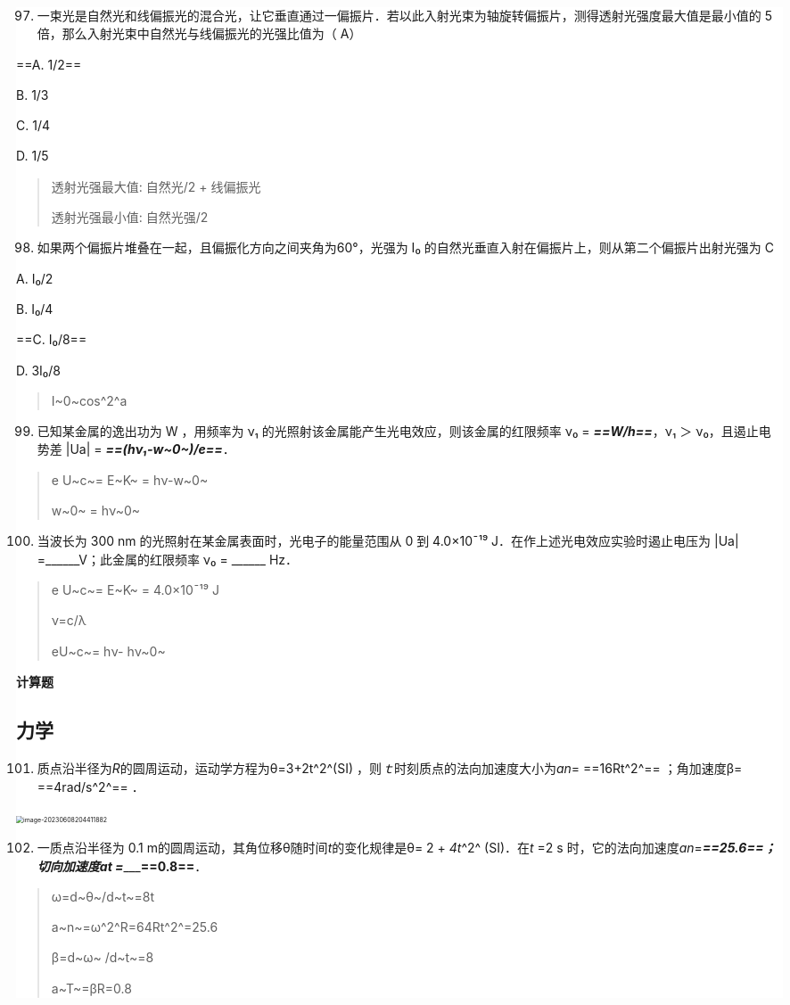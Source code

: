 97. 一束光是自然光和线偏振光的混合光，让它垂直通过一偏振片．若以此入射光束为轴旋转偏振片，测得透射光强度最大值是最小值的 5 倍，那么入射光束中自然光与线偏振光的光强比值为（ A）

  ==A. 1/2==

  B. 1/3

  C. 1/4

  D. 1/5

> 透射光强最大值: 自然光/2 + 线偏振光
>
> 透射光强最小值: 自然光强/2

98. 如果两个偏振片堆叠在一起，且偏振化方向之间夹角为60°，光强为 I₀ 的自然光垂直入射在偏振片上，则从第二个偏振片出射光强为 C

  A. I₀/2

  B. I₀/4

  ==C. I₀/8==

  D. 3I₀/8

> I~0~cos^2^a

99. 已知某金属的逸出功为 W ，用频率为 ν₁ 的光照射该金属能产生光电效应，则该金属的红限频率 ν₀ = ___==W/h==___，ν₁ ＞ ν₀，且遏止电势差 |Ua| = ___==(hν₁-w~0~)/e==___．

> e U~c~= E~K~ = hν-w~0~
>
> w~0~ = hν~0~

100. 当波长为 300 nm 的光照射在某金属表面时，光电子的能量范围从 0 到 4.0×10ˉ¹⁹ J．在作上述光电效应实验时遏止电压为 |Ua| =______V；此金属的红限频率 ν₀ = ______ Hz．

> e U~c~= E~K~ = 4.0×10ˉ¹⁹ J
>
> ν=c/λ
>
> eU~c~= hν- hν~0~ 

**计算题**

## 力学 

101. 质点沿半径为*R*的圆周运动，运动学方程为θ=3+2t^2^(SI) ，则*ｔ*时刻质点的法向加速度大小为*an*= ==16Rt^2^==  ；角加速度β=  ==4rad/s^2^==  ．

 <img src="https://daimaxiaofeiwu.oss-cn-guangzhou.aliyuncs.com/img/202306082044931.png" alt="image-20230608204411882" style="zoom:50%;" />

102. 一质点沿半径为 0.1 m的圆周运动，其角位移θ随时间*t*的变化规律是θ= 2 + *4t*^2^ (SI)．在*t* =2 s 时，它的法向加速度*an*=_________==25.6==____________；切向加速度at =____________==0.8==______．

>  ω=d~θ~/d~t~=8t
>
> a~n~=ω^2^R=64Rt^2^=25.6
>
> β=d~ω~ /d~t~=8
>
> a~T~=βR=0.8
